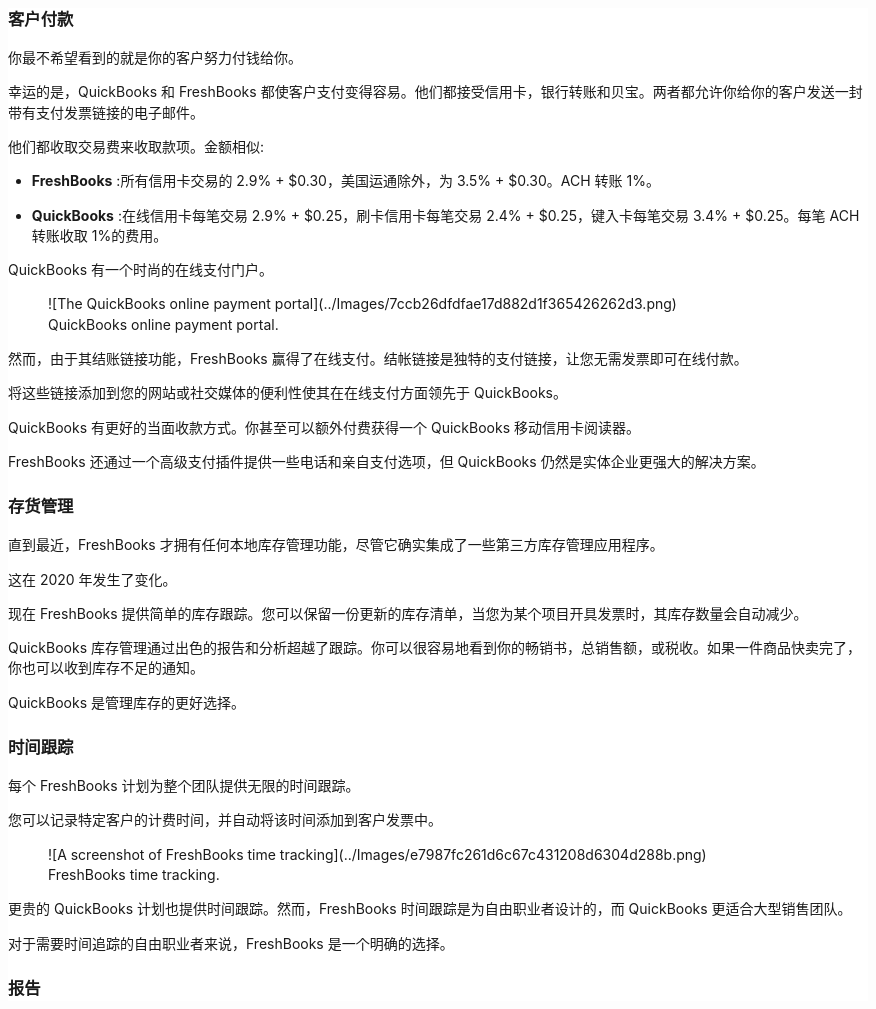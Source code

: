 ### 客户付款

你最不希望看到的就是你的客户努力付钱给你。

幸运的是，QuickBooks 和 FreshBooks 都使客户支付变得容易。他们都接受信用卡，银行转账和贝宝。两者都允许你给你的客户发送一封带有支付发票链接的电子邮件。

他们都收取交易费来收取款项。金额相似:

*   **FreshBooks** :所有信用卡交易的 2.9% + $0.30，美国运通除外，为 3.5% + $0.30。ACH 转账 1%。

*   **QuickBooks** :在线信用卡每笔交易 2.9% + $0.25，刷卡信用卡每笔交易 2.4% + $0.25，键入卡每笔交易 3.4% + $0.25。每笔 ACH 转账收取 1%的费用。

QuickBooks 有一个时尚的在线支付门户。

<figure style="width: 975px" class="wp-caption alignnone">![The QuickBooks online payment portal](../Images/7ccb26dfdfae17d882d1f365426262d3.png)

<figcaption class="wp-caption-text">QuickBooks online payment portal.</figcaption>

</figure>

然而，由于其结账链接功能，FreshBooks 赢得了在线支付。结帐链接是独特的支付链接，让您无需发票即可在线付款。

将这些链接添加到您的网站或社交媒体的便利性使其在在线支付方面领先于 QuickBooks。

QuickBooks 有更好的当面收款方式。你甚至可以额外付费获得一个 QuickBooks 移动信用卡阅读器。

FreshBooks 还通过一个高级支付插件提供一些电话和亲自支付选项，但 QuickBooks 仍然是实体企业更强大的解决方案。

### 存货管理

直到最近，FreshBooks 才拥有任何本地库存管理功能，尽管它确实集成了一些第三方库存管理应用程序。

这在 2020 年发生了变化。

现在 FreshBooks 提供简单的库存跟踪。您可以保留一份更新的库存清单，当您为某个项目开具发票时，其库存数量会自动减少。

QuickBooks 库存管理通过出色的报告和分析超越了跟踪。你可以很容易地看到你的畅销书，总销售额，或税收。如果一件商品快卖完了，你也可以收到库存不足的通知。

QuickBooks 是管理库存的更好选择。

### 时间跟踪

每个 FreshBooks 计划为整个团队提供无限的时间跟踪。

您可以记录特定客户的计费时间，并自动将该时间添加到客户发票中。

<figure style="width: 1600px" class="wp-caption alignnone">![A screenshot of FreshBooks time tracking](../Images/e7987fc261d6c67c431208d6304d288b.png)

<figcaption class="wp-caption-text">FreshBooks time tracking.</figcaption>

</figure>

更贵的 QuickBooks 计划也提供时间跟踪。然而，FreshBooks 时间跟踪是为自由职业者设计的，而 QuickBooks 更适合大型销售团队。

对于需要时间追踪的自由职业者来说，FreshBooks 是一个明确的选择。

### 报告
